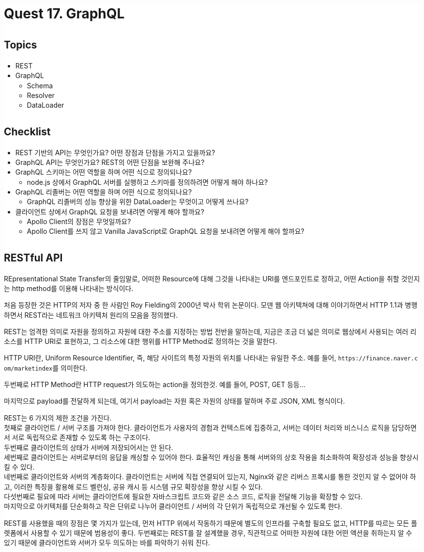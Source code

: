 # Quest 17. GraphQL

## Topics

-   REST
-   GraphQL
    -   Schema
    -   Resolver
    -   DataLoader

## Checklist

-   REST 기반의 API는 무엇인가요? 어떤 장점과 단점을 가지고 있을까요?
-   GraphQL API는 무엇인가요? REST의 어떤 단점을 보완해 주나요?
-   GraphQL 스키마는 어떤 역할을 하며 어떤 식으로 정의되나요?
    -   node.js 상에서 GraphQL 서버를 실행하고 스키마를 정의하려면 어떻게 해야 하나요?
-   GraphQL 리졸버는 어떤 역할을 하며 어떤 식으로 정의되나요?
    -   GraphQL 리졸버의 성능 향상을 위한 DataLoader는 무엇이고 어떻게 쓰나요?
-   클라이언트 상에서 GraphQL 요청을 보내려면 어떻게 해야 할까요?
    -   Apollo Client의 장점은 무엇일까요?
    -   Apollo Client를 쓰지 않고 Vanilla JavaScript로 GraphQL 요청을 보내려면 어떻게 해야 할까요?

## RESTful API

REpresentational State Transfer의 줄임말로, 어떠한 Resource에 대해 그것을 나타내는 URI를 엔드포인트로 정하고, 어떤 Action을 취할 것인지는 http method를 이용해 나타내는 방식이다.

처음 등장한 것은 HTTP의 저자 중 한 사람인 Roy Fielding의 2000년 박사 학위 논문이다. 모덴 웹 아키텍쳐에 대해 이야기하면서 HTTP 1.1과 병행하면서 REST라는 네트워크 아키텍처 원리의 모음을 정의했다.

REST는 엄격한 의미로 자원을 정의하고 자원에 대한 주소를 지정하는 방법 전반을 말하는데, 지금은 조금 더 넓은 의미로 웹상에서 사용되는 여러 리소스를 HTTP URI로 표현하고, 그 리소스에 대한 행위를 HTTP Method로 정의하는 것을 말한다.

HTTP URI란, Uniform Resource Identifier, 즉, 해당 사이트의 특정 자원의 위치를 나타내는 유일한 주소. 예를 들어, `https://finance.naver.com/marketindex`를 의미한다.

두번째로 HTTP Method란 HTTP request가 의도하는 action을 정의한것. 예를 들어, POST, GET 등등...

마지막으로 payload를 전달하게 되는데, 여기서 payload는 자원 혹은 자원의 상태를 말하며 주로 JSON, XML 형식이다.

REST는 6 가지의 제한 조건을 가진다.  
첫째로 클라이언트 / 서버 구조를 가져야 한다. 클라이언트가 사용자의 경험과 컨텍스트에 집중하고, 서버는 데이터 처리와 비스니스 로직을 담당하면서 서로 독립적으로 존재할 수 있도록 하는 구조이다.  
두번째로 클라이언트의 상태가 서버에 저장되어서는 안 된다.  
세번째로 클라이언트는 서버로부터의 응답을 캐싱할 수 있어야 한다. 효율적인 캐싱을 통해 서버와의 상호 작용을 최소화하여 확장성과 성능을 향상시킬 수 있다.  
네번째로 클라이언트와 서버의 계층화이다. 클라이언트는 서버에 직접 연결되어 있는지, Nginx와 같은 리버스 프록시를 통한 것인지 알 수 없어야 하고, 이러한 특징을 활용해 로드 벨런싱, 공유 캐시 등 시스템 규모 확장성을 향상 시킬 수 있다.  
다섯번째로 필요에 따라 서버는 클라이언트에 필요한 자바스크립트 코드와 같은 소스 코드, 로직을 전달해 기능을 확장할 수 있다.  
마지막으로 아키텍처를 단순화하고 작은 단위로 나누어 클라이언트 / 서버의 각 단위가 독립적으로 개선될 수 있도록 한다.

REST를 사용했을 때의 장점은 몇 가지가 있는데, 먼저 HTTP 위에서 작동하기 때문에 별도의 인프라를 구축할 필요도 없고, HTTP를 따르는 모든 플렛폼에서 사용할 수 있기 때문에 범용성이 좋다. 두번째로는 REST를 잘 설계했을 경우, 직관적으로 어떠한 자원에 대한 어떤 액션을 취하는지 알 수 있기 때문에 클라이언트와 서버가 모두 의도하는 바를 파악하기 쉬워 진다.
